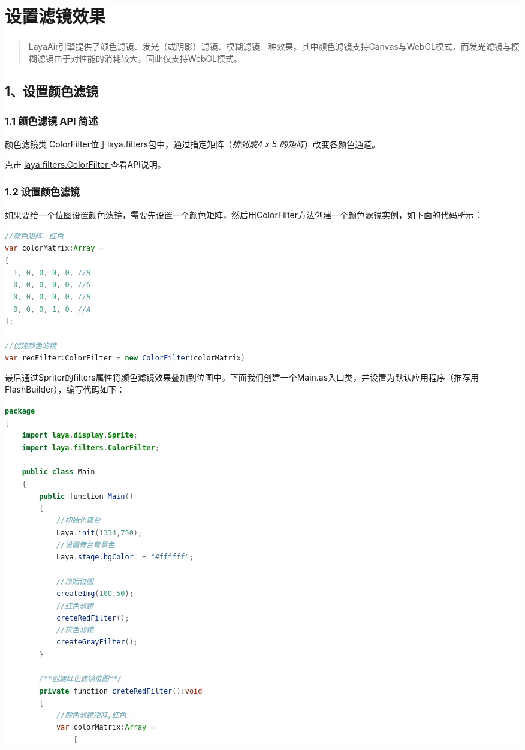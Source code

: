 # 设置滤镜效果

> LayaAir引擎提供了颜色滤镜、发光（或阴影）滤镜、模糊滤镜三种效果。其中颜色滤镜支持Canvas与WebGL模式，而发光滤镜与模糊滤镜由于对性能的消耗较大，因此仅支持WebGL模式。



## 1、设置颜色滤镜

### 1.1 颜色滤镜 API 简述

颜色滤镜类 ColorFilter位于laya.filters包中，通过指定矩阵（*排列成4 x 5 的矩阵*）改变各颜色通道。

点击   [laya.filters.ColorFilter ](http://layaair.ldc.layabox.com/api/index.html?category=Filter&class=laya.filters.ColorFilter) 查看API说明。



### 1.2 设置颜色滤镜

如果要给一个位图设置颜色滤镜，需要先设置一个颜色矩阵，然后用ColorFilter方法创建一个颜色滤镜实例，如下面的代码所示：

```java
//颜色矩阵，红色
var colorMatrix:Array = 
[
  1, 0, 0, 0, 0, //R
  0, 0, 0, 0, 0, //G
  0, 0, 0, 0, 0, //B
  0, 0, 0, 1, 0, //A
];

//创建颜色滤镜
var redFilter:ColorFilter = new ColorFilter(colorMatrix)
```

最后通过Spriter的filters属性将颜色滤镜效果叠加到位图中。下面我们创建一个Main.as入口类，并设置为默认应用程序（推荐用FlashBuilder），编写代码如下：

```java
package
{
	import laya.display.Sprite;
	import laya.filters.ColorFilter;

	public class Main
	{
		public function Main()
		{
			//初始化舞台
			Laya.init(1334,750);                
			//设置舞台背景色
			Laya.stage.bgColor  = "#ffffff";
			
			//原始位图
			createImg(100,50);
			//红色滤镜
			creteRedFilter();
			//灰色滤镜
			createGrayFilter();
		}
		
		/**创建红色滤镜位图**/
		private function creteRedFilter():void
		{
			//颜色滤镜矩阵,红色
			var colorMatrix:Array = 
				[
```